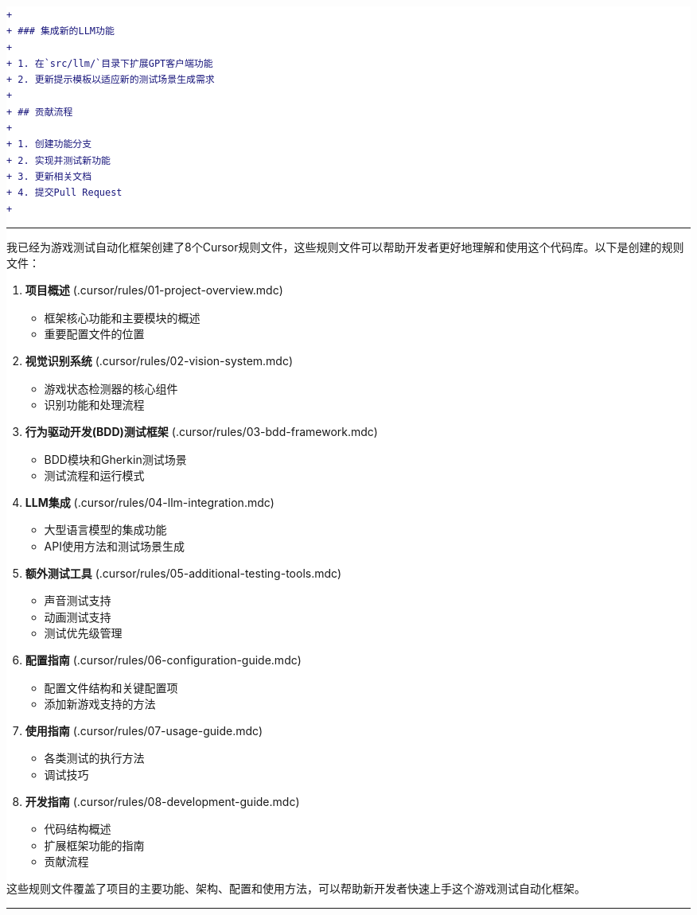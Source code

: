 ```diff
+ 
+ ### 集成新的LLM功能
+ 
+ 1. 在`src/llm/`目录下扩展GPT客户端功能
+ 2. 更新提示模板以适应新的测试场景生成需求
+ 
+ ## 贡献流程
+ 
+ 1. 创建功能分支
+ 2. 实现并测试新功能
+ 3. 更新相关文档
+ 4. 提交Pull Request
+ 
```

---

我已经为游戏测试自动化框架创建了8个Cursor规则文件，这些规则文件可以帮助开发者更好地理解和使用这个代码库。以下是创建的规则文件：

1. **项目概述** (.cursor/rules/01-project-overview.mdc)
   - 框架核心功能和主要模块的概述
   - 重要配置文件的位置

2. **视觉识别系统** (.cursor/rules/02-vision-system.mdc)
   - 游戏状态检测器的核心组件
   - 识别功能和处理流程

3. **行为驱动开发(BDD)测试框架** (.cursor/rules/03-bdd-framework.mdc)
   - BDD模块和Gherkin测试场景
   - 测试流程和运行模式

4. **LLM集成** (.cursor/rules/04-llm-integration.mdc)
   - 大型语言模型的集成功能
   - API使用方法和测试场景生成

5. **额外测试工具** (.cursor/rules/05-additional-testing-tools.mdc)
   - 声音测试支持
   - 动画测试支持
   - 测试优先级管理

6. **配置指南** (.cursor/rules/06-configuration-guide.mdc)
   - 配置文件结构和关键配置项
   - 添加新游戏支持的方法

7. **使用指南** (.cursor/rules/07-usage-guide.mdc)
   - 各类测试的执行方法
   - 调试技巧

8. **开发指南** (.cursor/rules/08-development-guide.mdc)
   - 代码结构概述
   - 扩展框架功能的指南
   - 贡献流程

这些规则文件覆盖了项目的主要功能、架构、配置和使用方法，可以帮助新开发者快速上手这个游戏测试自动化框架。

---
